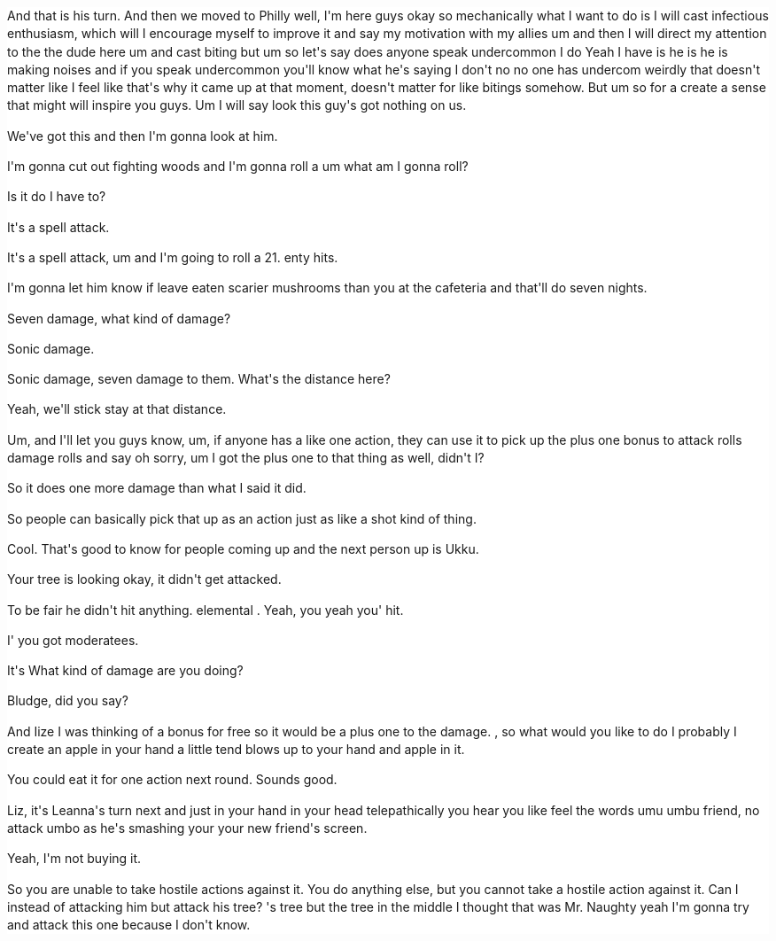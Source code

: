 And that is his turn. And then we moved to Philly well, I'm here guys okay so mechanically what I want to do is I will cast infectious enthusiasm, which will I encourage myself to improve it and say my motivation with my allies um and then I will direct my attention to the the dude here um and cast biting but um so let's say does anyone speak undercommon I do Yeah I have is he is he is making noises and if you speak undercommon you'll know what he's saying I don't no no one has undercom weirdly that doesn't matter like I feel like that's why it came up at that moment, doesn't matter for like bitings somehow. But um so for a create a sense that might will inspire you guys. Um I will say look this guy's got nothing on us.

We've got this and then I'm gonna look at him.

I'm gonna cut out fighting woods and I'm gonna roll a um what am I gonna roll?

Is it do I have to?

It's a spell attack.

It's a spell attack, um and I'm going to roll a 21. enty hits.

I'm gonna let him know if leave eaten scarier mushrooms than you at the cafeteria and that'll do seven nights.

Seven damage, what kind of damage?

Sonic damage.

Sonic damage, seven damage to them. What's the distance here?

Yeah, we'll stick stay at that distance.

Um, and I'll let you guys know, um, if anyone has a like one action, they can use it to pick up the plus one bonus to attack rolls damage rolls and say oh sorry, um I got the plus one to that thing as well, didn't I?

So it does one more damage than what I said it did.

So people can basically pick that up as an action just as like a shot kind of thing.

Cool. That's good to know for people coming up and the next person up is Ukku.

Your tree is looking okay, it didn't get attacked.

To be fair he didn't hit anything. elemental . Yeah, you yeah you' hit.

I' you got moderatees.

It's What kind of damage are you doing?

Bludge, did you say?

And Iize I was thinking of a bonus for free so it would be a plus one to the damage. , so what would you like to do I probably I create an apple in your hand a little tend blows up to your hand and apple in it.

You could eat it for one action next round. Sounds good.

Liz, it's Leanna's turn next and just in your hand in your head telepathically you hear you like feel the words umu umbu friend, no attack umbo as he's smashing your your new friend's screen.

Yeah, I'm not buying it.

So you are unable to take hostile actions against it. You do anything else, but you cannot take a hostile action against it. Can I instead of attacking him but attack his tree? 's tree but the tree in the middle I thought that was Mr. Naughty yeah I'm gonna try and attack this one because I don't know.
